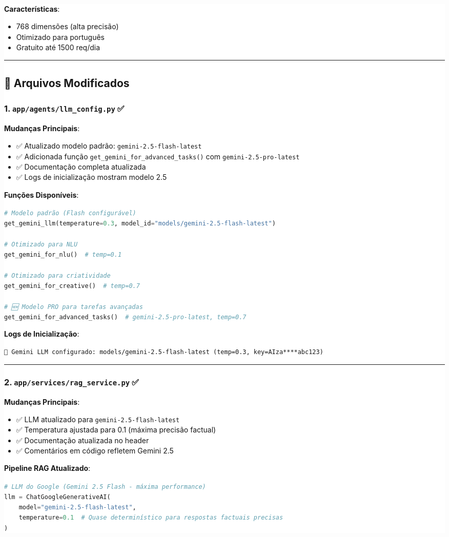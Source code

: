 **Características**:
- 768 dimensões (alta precisão)
- Otimizado para português
- Gratuito até 1500 req/dia

---

## 📝 Arquivos Modificados

### 1. `app/agents/llm_config.py` ✅

**Mudanças Principais**:
- ✅ Atualizado modelo padrão: `gemini-2.5-flash-latest`
- ✅ Adicionada função `get_gemini_for_advanced_tasks()` com `gemini-2.5-pro-latest`
- ✅ Documentação completa atualizada
- ✅ Logs de inicialização mostram modelo 2.5

**Funções Disponíveis**:
```python
# Modelo padrão (Flash configurável)
get_gemini_llm(temperature=0.3, model_id="models/gemini-2.5-flash-latest")

# Otimizado para NLU
get_gemini_for_nlu()  # temp=0.1

# Otimizado para criatividade
get_gemini_for_creative()  # temp=0.7

# 🆕 Modelo PRO para tarefas avançadas
get_gemini_for_advanced_tasks()  # gemini-2.5-pro-latest, temp=0.7
```

**Logs de Inicialização**:
```
🤖 Gemini LLM configurado: models/gemini-2.5-flash-latest (temp=0.3, key=AIza****abc123)
```

---

### 2. `app/services/rag_service.py` ✅

**Mudanças Principais**:
- ✅ LLM atualizado para `gemini-2.5-flash-latest`
- ✅ Temperatura ajustada para 0.1 (máxima precisão factual)
- ✅ Documentação atualizada no header
- ✅ Comentários em código refletem Gemini 2.5

**Pipeline RAG Atualizado**:
```python
# LLM do Google (Gemini 2.5 Flash - máxima performance)
llm = ChatGoogleGenerativeAI(
    model="gemini-2.5-flash-latest",
    temperature=0.1  # Quase determinístico para respostas factuais precisas
)
```
